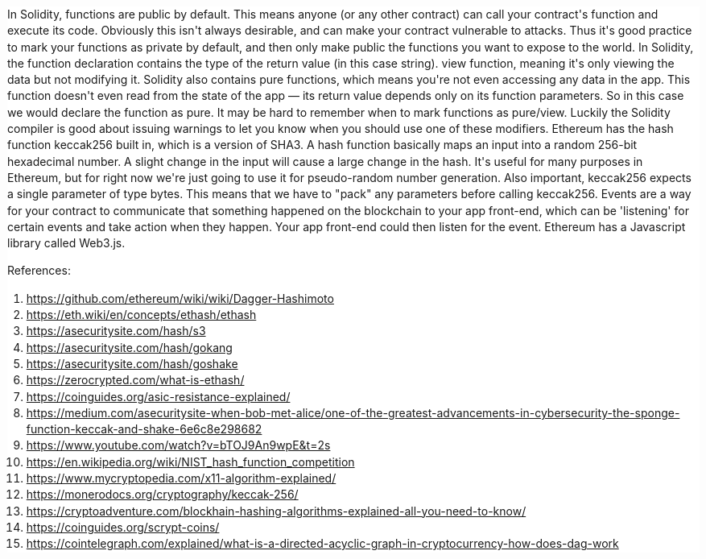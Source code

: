 In Solidity, functions are public by default. This means anyone (or any other contract) can call your contract's function and execute its code. Obviously this isn't always desirable, and can make your contract vulnerable to attacks. Thus it's good practice to mark your functions as private by default, and then only make public the functions you want to expose to the world. In Solidity, the function declaration contains the type of the return value (in this case string). view function, meaning it's only viewing the data but not modifying it. Solidity also contains pure functions, which means you're not even accessing any data in the app. This function doesn't even read from the state of the app — its return value depends only on its function parameters. So in this case we would declare the function as pure. It may be hard to remember when to mark functions as pure/view. Luckily the Solidity compiler is good about issuing warnings to let you know when you should use one of these modifiers. Ethereum has the hash function keccak256 built in, which is a version of SHA3. A hash function basically maps an input into a random 256-bit hexadecimal number. A slight change in the input will cause a large change in the hash. It's useful for many purposes in Ethereum, but for right now we're just going to use it for pseudo-random number generation. Also important, keccak256 expects a single parameter of type bytes. This means that we have to "pack" any parameters before calling keccak256. Events are a way for your contract to communicate that something happened on the blockchain to your app front-end, which can be 'listening' for certain events and take action when they happen. Your app front-end could then listen for the event. Ethereum has a Javascript library called Web3.js.

References:

1.	https://github.com/ethereum/wiki/wiki/Dagger-Hashimoto
2.	https://eth.wiki/en/concepts/ethash/ethash
3.	https://asecuritysite.com/hash/s3 
4.	https://asecuritysite.com/hash/gokang 
5.	https://asecuritysite.com/hash/goshake
6.	https://zerocrypted.com/what-is-ethash/
7.	https://coinguides.org/asic-resistance-explained/
8.	https://medium.com/asecuritysite-when-bob-met-alice/one-of-the-greatest-advancements-in-cybersecurity-the-sponge-function-keccak-and-shake-6e6c8e298682
9.	https://www.youtube.com/watch?v=bTOJ9An9wpE&t=2s
10.	https://en.wikipedia.org/wiki/NIST_hash_function_competition
11.	https://www.mycryptopedia.com/x11-algorithm-explained/
12.	https://monerodocs.org/cryptography/keccak-256/
13.	https://cryptoadventure.com/blockhain-hashing-algorithms-explained-all-you-need-to-know/
14.	https://coinguides.org/scrypt-coins/
15.	https://cointelegraph.com/explained/what-is-a-directed-acyclic-graph-in-cryptocurrency-how-does-dag-work

